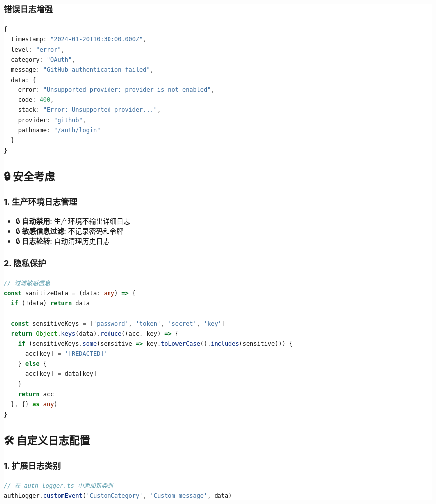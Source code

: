 ### 错误日志增强

```typescript
{
  timestamp: "2024-01-20T10:30:00.000Z",
  level: "error",
  category: "OAuth",
  message: "GitHub authentication failed",
  data: {
    error: "Unsupported provider: provider is not enabled",
    code: 400,
    stack: "Error: Unsupported provider...",
    provider: "github",
    pathname: "/auth/login"
  }
}
```

## 🔒 安全考虑

### 1. 生产环境日志管理

- 🔒 **自动禁用**: 生产环境不输出详细日志
- 🔒 **敏感信息过滤**: 不记录密码和令牌
- 🔒 **日志轮转**: 自动清理历史日志

### 2. 隐私保护

```typescript
// 过滤敏感信息
const sanitizeData = (data: any) => {
  if (!data) return data

  const sensitiveKeys = ['password', 'token', 'secret', 'key']
  return Object.keys(data).reduce((acc, key) => {
    if (sensitiveKeys.some(sensitive => key.toLowerCase().includes(sensitive))) {
      acc[key] = '[REDACTED]'
    } else {
      acc[key] = data[key]
    }
    return acc
  }, {} as any)
}
```

## 🛠️ 自定义日志配置

### 1. 扩展日志类别

```typescript
// 在 auth-logger.ts 中添加新类别
authLogger.customEvent('CustomCategory', 'Custom message', data)
```
